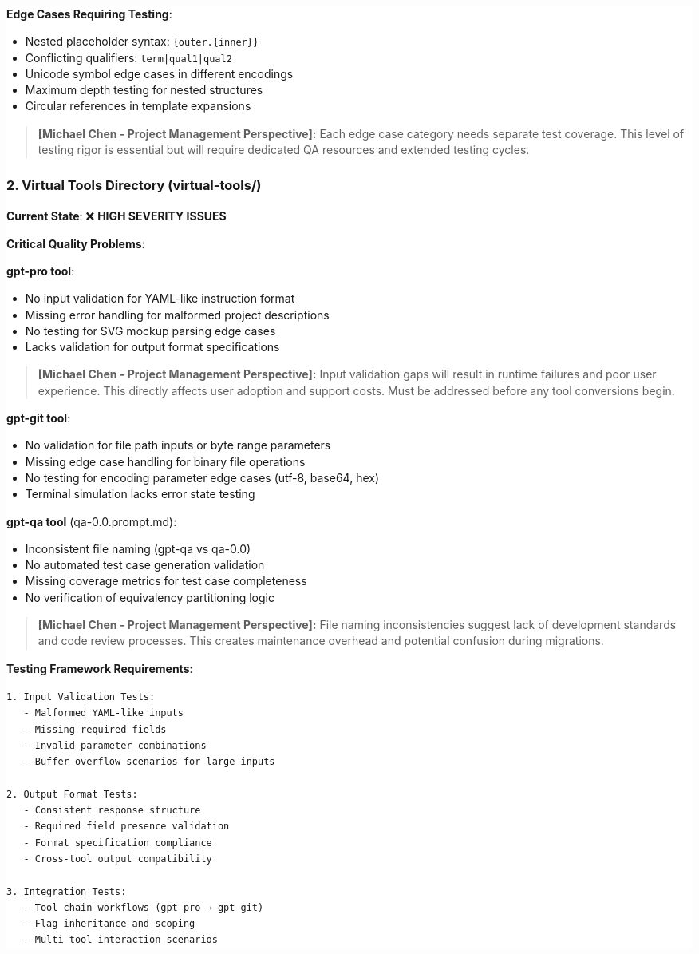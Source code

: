 **Edge Cases Requiring Testing**:
- Nested placeholder syntax: `{outer.{inner}}`
- Conflicting qualifiers: `term|qual1|qual2`
- Unicode symbol edge cases in different encodings
- Maximum depth testing for nested structures
- Circular references in template expansions

> **[Michael Chen - Project Management Perspective]:** Each edge case category needs separate test coverage. This level of testing rigor is essential but will require dedicated QA resources and extended testing cycles.

### 2. Virtual Tools Directory (virtual-tools/)

**Current State**: ❌ **HIGH SEVERITY ISSUES**

**Critical Quality Problems**:

**gpt-pro tool**:
- No input validation for YAML-like instruction format
- Missing error handling for malformed project descriptions
- No testing for SVG mockup parsing edge cases
- Lacks validation for output format specifications

> **[Michael Chen - Project Management Perspective]:** Input validation gaps will result in runtime failures and poor user experience. This directly affects user adoption and support costs. Must be addressed before any tool conversions begin.

**gpt-git tool**:
- No validation for file path inputs or byte range parameters
- Missing edge case handling for binary file operations
- No testing for encoding parameter edge cases (utf-8, base64, hex)
- Terminal simulation lacks error state testing

**gpt-qa tool** (qa-0.0.prompt.md):
- Inconsistent file naming (gpt-qa vs qa-0.0)
- No automated test case generation validation
- Missing coverage metrics for test case completeness
- No verification of equivalency partitioning logic

> **[Michael Chen - Project Management Perspective]:** File naming inconsistencies suggest lack of development standards and code review processes. This creates maintenance overhead and potential confusion during migrations.

**Testing Framework Requirements**:
```test-categories
1. Input Validation Tests:
   - Malformed YAML-like inputs
   - Missing required fields
   - Invalid parameter combinations
   - Buffer overflow scenarios for large inputs

2. Output Format Tests:
   - Consistent response structure
   - Required field presence validation
   - Format specification compliance
   - Cross-tool output compatibility

3. Integration Tests:
   - Tool chain workflows (gpt-pro → gpt-git)
   - Flag inheritance and scoping
   - Multi-tool interaction scenarios
```
